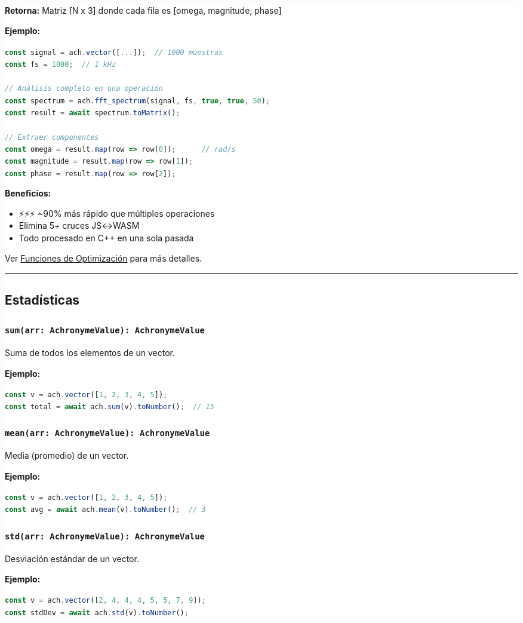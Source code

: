 **Retorna:** Matriz [N x 3] donde cada fila es [omega, magnitude, phase]

**Ejemplo:**
```typescript
const signal = ach.vector([...]);  // 1000 muestras
const fs = 1000;  // 1 kHz

// Análisis completo en una operación
const spectrum = ach.fft_spectrum(signal, fs, true, true, 50);
const result = await spectrum.toMatrix();

// Extraer componentes
const omega = result.map(row => row[0]);      // rad/s
const magnitude = result.map(row => row[1]);
const phase = result.map(row => row[2]);
```

**Beneficios:**
- ⚡⚡⚡ ~90% más rápido que múltiples operaciones
- Elimina 5+ cruces JS↔WASM
- Todo procesado en C++ en una sola pasada

Ver [Funciones de Optimización](./optimization-functions.md) para más detalles.

---

## Estadísticas

### `sum(arr: AchronymeValue): AchronymeValue`

Suma de todos los elementos de un vector.

**Ejemplo:**
```typescript
const v = ach.vector([1, 2, 3, 4, 5]);
const total = await ach.sum(v).toNumber();  // 15
```

### `mean(arr: AchronymeValue): AchronymeValue`

Media (promedio) de un vector.

**Ejemplo:**
```typescript
const v = ach.vector([1, 2, 3, 4, 5]);
const avg = await ach.mean(v).toNumber();  // 3
```

### `std(arr: AchronymeValue): AchronymeValue`

Desviación estándar de un vector.

**Ejemplo:**
```typescript
const v = ach.vector([2, 4, 4, 4, 5, 5, 7, 9]);
const stdDev = await ach.std(v).toNumber();
```
